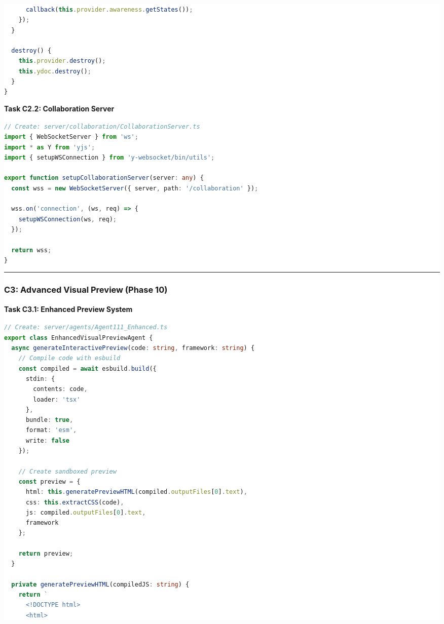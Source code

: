 ```typescript
      callback(this.provider.awareness.getStates());
    });
  }
  
  destroy() {
    this.provider.destroy();
    this.ydoc.destroy();
  }
}
```

**Task C2.2: Collaboration Server**
```typescript
// Create: server/collaboration/CollaborationServer.ts
import { WebSocketServer } from 'ws';
import * as Y from 'yjs';
import { setupWSConnection } from 'y-websocket/bin/utils';

export function setupCollaborationServer(server: any) {
  const wss = new WebSocketServer({ server, path: '/collaboration' });
  
  wss.on('connection', (ws, req) => {
    setupWSConnection(ws, req);
  });
  
  return wss;
}
```

---

### **C3: Advanced Visual Preview (Phase 10)**

**Task C3.1: Enhanced Preview System**
```typescript
// Create: server/agents/Agent111_Enhanced.ts
export class EnhancedVisualPreviewAgent {
  async generateInteractivePreview(code: string, framework: string) {
    // Compile code with esbuild
    const compiled = await esbuild.build({
      stdin: {
        contents: code,
        loader: 'tsx'
      },
      bundle: true,
      format: 'esm',
      write: false
    });
    
    // Create sandboxed preview
    const preview = {
      html: this.generatePreviewHTML(compiled.outputFiles[0].text),
      css: this.extractCSS(code),
      js: compiled.outputFiles[0].text,
      framework
    };
    
    return preview;
  }
  
  private generatePreviewHTML(compiledJS: string) {
    return `
      <!DOCTYPE html>
      <html>
```